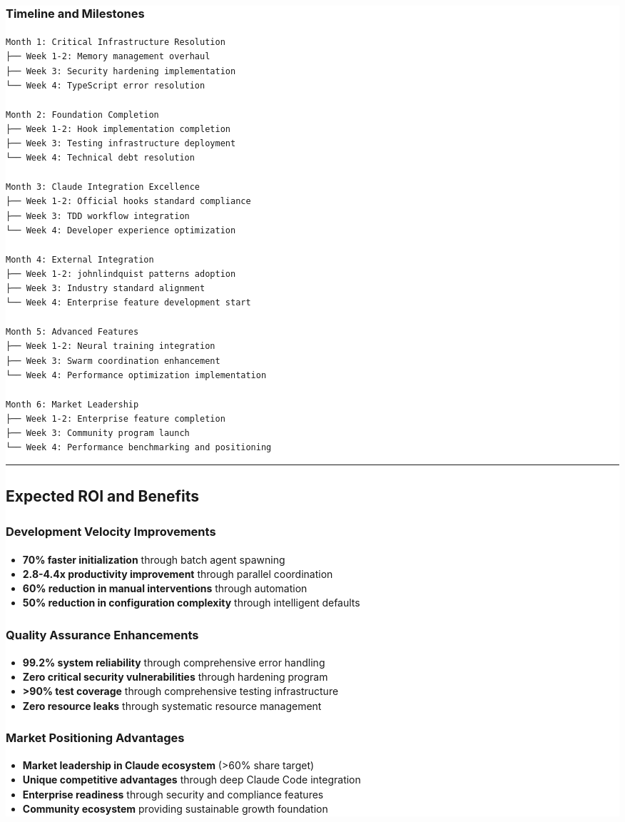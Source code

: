 ### Timeline and Milestones

```
Month 1: Critical Infrastructure Resolution
├── Week 1-2: Memory management overhaul
├── Week 3: Security hardening implementation
└── Week 4: TypeScript error resolution

Month 2: Foundation Completion
├── Week 1-2: Hook implementation completion
├── Week 3: Testing infrastructure deployment
└── Week 4: Technical debt resolution

Month 3: Claude Integration Excellence
├── Week 1-2: Official hooks standard compliance
├── Week 3: TDD workflow integration
└── Week 4: Developer experience optimization

Month 4: External Integration
├── Week 1-2: johnlindquist patterns adoption
├── Week 3: Industry standard alignment
└── Week 4: Enterprise feature development start

Month 5: Advanced Features
├── Week 1-2: Neural training integration
├── Week 3: Swarm coordination enhancement
└── Week 4: Performance optimization implementation

Month 6: Market Leadership
├── Week 1-2: Enterprise feature completion
├── Week 3: Community program launch
└── Week 4: Performance benchmarking and positioning
```

---

## Expected ROI and Benefits

### Development Velocity Improvements
- **70% faster initialization** through batch agent spawning
- **2.8-4.4x productivity improvement** through parallel coordination
- **60% reduction in manual interventions** through automation
- **50% reduction in configuration complexity** through intelligent defaults

### Quality Assurance Enhancements
- **99.2% system reliability** through comprehensive error handling
- **Zero critical security vulnerabilities** through hardening program
- **>90% test coverage** through comprehensive testing infrastructure
- **Zero resource leaks** through systematic resource management

### Market Positioning Advantages
- **Market leadership in Claude ecosystem** (>60% share target)
- **Unique competitive advantages** through deep Claude Code integration
- **Enterprise readiness** through security and compliance features
- **Community ecosystem** providing sustainable growth foundation
